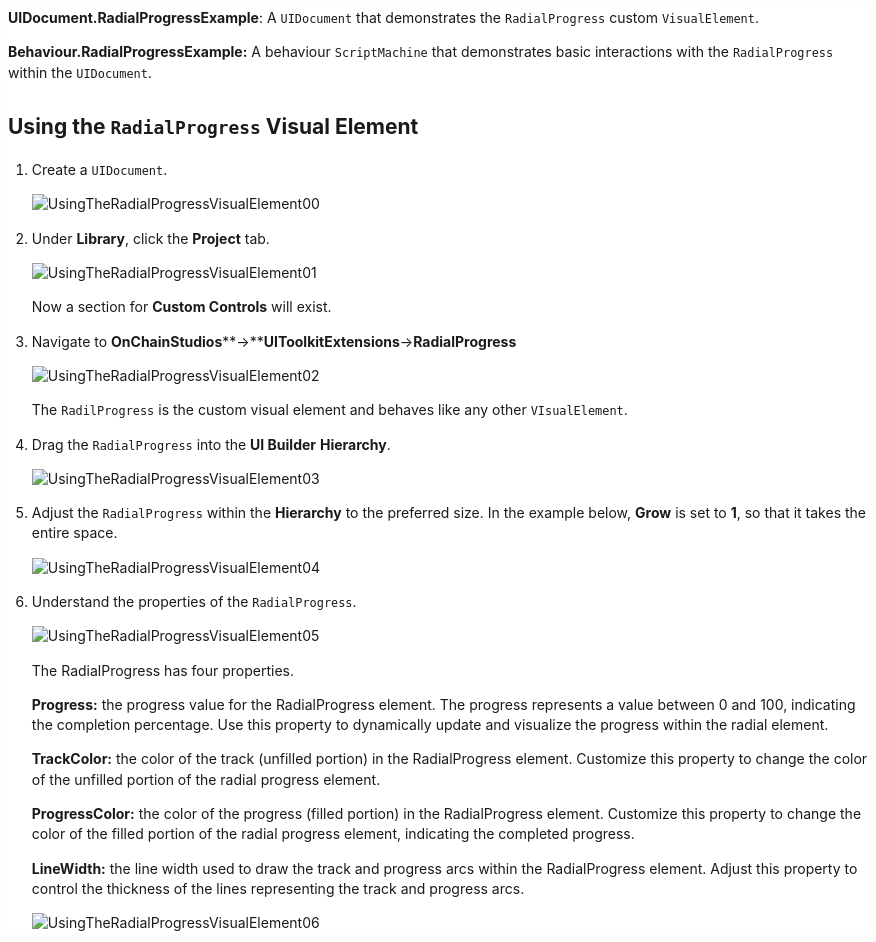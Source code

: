 **UIDocument.RadialProgressExample**: A `UIDocument` that demonstrates the `RadialProgress` custom `VisualElement`.

**Behaviour.RadialProgressExample:** A behaviour `ScriptMachine` that demonstrates basic interactions with the `RadialProgress` within the `UIDocument`.

## Using the `RadialProgress` Visual Element

1. Create a `UIDocument`.

   ![UsingTheRadialProgressVisualElement00](Images/UsingTheRadialProgressVisualElement00.png)

2. Under **Library**, click the **Project** tab.

   ![UsingTheRadialProgressVisualElement01](Images/UsingTheRadialProgressVisualElement01.png)

   Now a section for **Custom Controls** will exist.

3. Navigate to **OnChainStudios****→****UIToolkitExtensions**→**RadialProgress**

   ![UsingTheRadialProgressVisualElement02](Images/UsingTheRadialProgressVisualElement02.png)

   The `RadilProgress` is the custom visual element and behaves like any other `VIsualElement`.

4. Drag the `RadialProgress` into the ********************UI Builder******************** ******************Hierarchy******************.

   ![UsingTheRadialProgressVisualElement03](Images/UsingTheRadialProgressVisualElement03.png)

5. Adjust the `RadialProgress` within the ******************Hierarchy****************** to the preferred size. In the example below, ******Grow****** is set to **1**, so that it takes the entire space.

   ![UsingTheRadialProgressVisualElement04](Images/UsingTheRadialProgressVisualElement04.png)

6. Understand the properties of the `RadialProgress`.

   ![UsingTheRadialProgressVisualElement05](Images/UsingTheRadialProgressVisualElement05.png)

   The RadialProgress has four properties.

   **Progress:** the progress value for the RadialProgress element. The progress represents a value between 0 and 100, indicating the completion percentage. Use this property to dynamically update and visualize the progress within the radial element.

   **TrackColor:** the color of the track (unfilled portion) in the RadialProgress element. Customize this property to change the color of the unfilled portion of the radial progress element.

   **ProgressColor:** the color of the progress (filled portion) in the RadialProgress element. Customize this property to change the color of the filled portion of the radial progress element, indicating the completed progress.

   **LineWidth:** the line width used to draw the track and progress arcs within the RadialProgress element. Adjust this property to control the thickness of the lines representing the track and progress arcs.

   ![UsingTheRadialProgressVisualElement06](Images/UsingTheRadialProgressVisualElement06.png)
